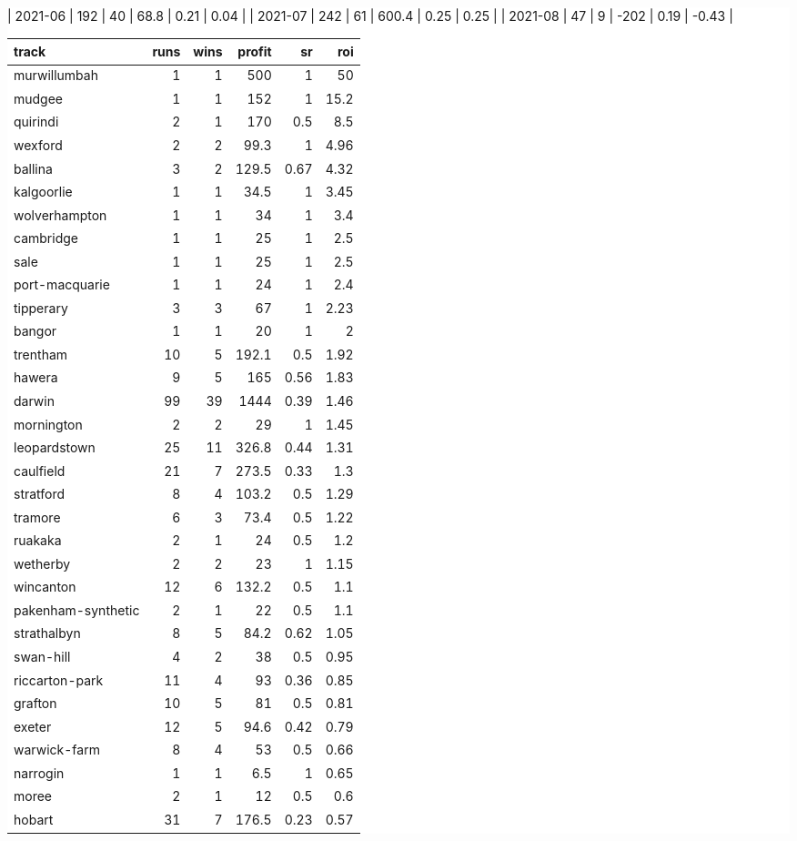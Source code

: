 | 2021-06 |    192 |     40 |     68.8 | 0.21 |  0.04 |
| 2021-07 |    242 |     61 |    600.4 | 0.25 |  0.25 |
| 2021-08 |     47 |      9 |   -202   | 0.19 | -0.43 |

| track                   |   runs |   wins |   profit |   sr |   roi |
|:------------------------|-------:|-------:|---------:|-----:|------:|
| murwillumbah            |      1 |      1 |    500   | 1    | 50    |
| mudgee                  |      1 |      1 |    152   | 1    | 15.2  |
| quirindi                |      2 |      1 |    170   | 0.5  |  8.5  |
| wexford                 |      2 |      2 |     99.3 | 1    |  4.96 |
| ballina                 |      3 |      2 |    129.5 | 0.67 |  4.32 |
| kalgoorlie              |      1 |      1 |     34.5 | 1    |  3.45 |
| wolverhampton           |      1 |      1 |     34   | 1    |  3.4  |
| cambridge               |      1 |      1 |     25   | 1    |  2.5  |
| sale                    |      1 |      1 |     25   | 1    |  2.5  |
| port-macquarie          |      1 |      1 |     24   | 1    |  2.4  |
| tipperary               |      3 |      3 |     67   | 1    |  2.23 |
| bangor                  |      1 |      1 |     20   | 1    |  2    |
| trentham                |     10 |      5 |    192.1 | 0.5  |  1.92 |
| hawera                  |      9 |      5 |    165   | 0.56 |  1.83 |
| darwin                  |     99 |     39 |   1444   | 0.39 |  1.46 |
| mornington              |      2 |      2 |     29   | 1    |  1.45 |
| leopardstown            |     25 |     11 |    326.8 | 0.44 |  1.31 |
| caulfield               |     21 |      7 |    273.5 | 0.33 |  1.3  |
| stratford               |      8 |      4 |    103.2 | 0.5  |  1.29 |
| tramore                 |      6 |      3 |     73.4 | 0.5  |  1.22 |
| ruakaka                 |      2 |      1 |     24   | 0.5  |  1.2  |
| wetherby                |      2 |      2 |     23   | 1    |  1.15 |
| wincanton               |     12 |      6 |    132.2 | 0.5  |  1.1  |
| pakenham-synthetic      |      2 |      1 |     22   | 0.5  |  1.1  |
| strathalbyn             |      8 |      5 |     84.2 | 0.62 |  1.05 |
| swan-hill               |      4 |      2 |     38   | 0.5  |  0.95 |
| riccarton-park          |     11 |      4 |     93   | 0.36 |  0.85 |
| grafton                 |     10 |      5 |     81   | 0.5  |  0.81 |
| exeter                  |     12 |      5 |     94.6 | 0.42 |  0.79 |
| warwick-farm            |      8 |      4 |     53   | 0.5  |  0.66 |
| narrogin                |      1 |      1 |      6.5 | 1    |  0.65 |
| moree                   |      2 |      1 |     12   | 0.5  |  0.6  |
| hobart                  |     31 |      7 |    176.5 | 0.23 |  0.57 |